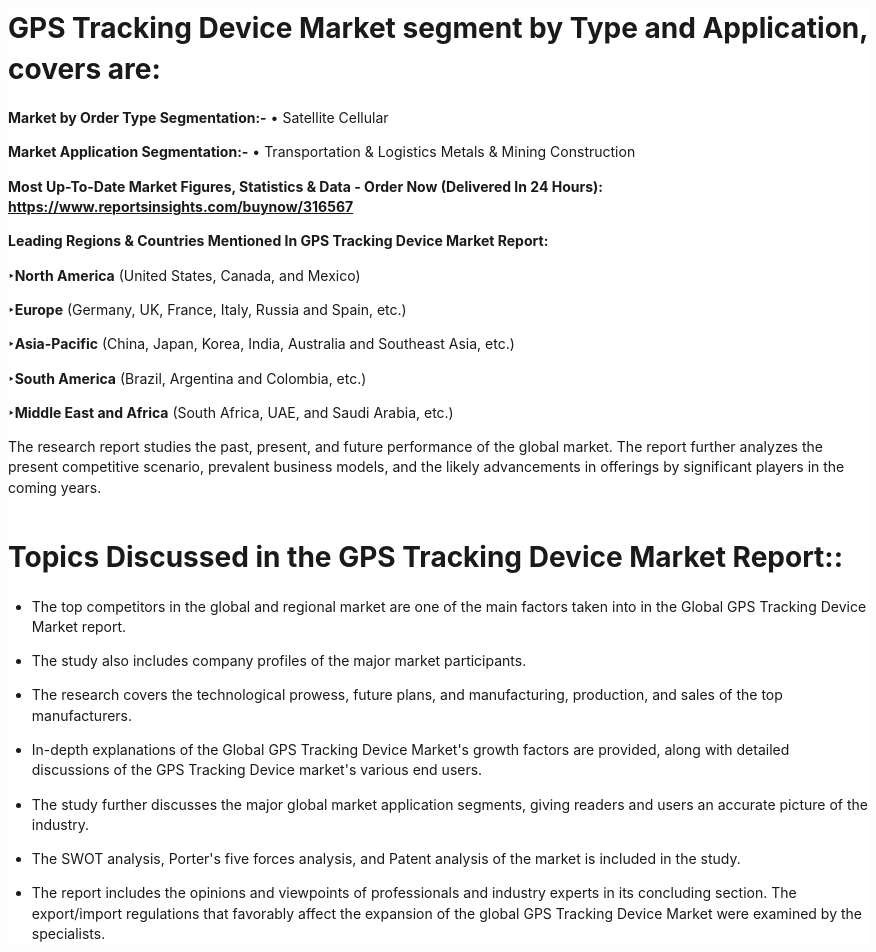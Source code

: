 # <strong>GPS Tracking Device Market segment by Type and Application, covers are:</strong>

<strong>Market by Order Type Segmentation:-</strong>
• Satellite
Cellular

<strong>Market Application Segmentation:-</strong>
• Transportation & Logistics
Metals & Mining
Construction

<strong>Most Up-To-Date Market Figures, Statistics & Data - Order Now (Delivered In 24 Hours): <a href=https://www.reportsinsights.com/buynow/316567>https://www.reportsinsights.com/buynow/316567</a></strong>

<strong>Leading Regions &amp; Countries Mentioned In GPS Tracking Device Market Report:</strong>

<strong>‣North America</strong> (United States, Canada, and Mexico)

<strong>‣Europe</strong> (Germany, UK, France, Italy, Russia and Spain, etc.)

<strong>‣Asia-Pacific</strong> (China, Japan, Korea, India, Australia and Southeast Asia, etc.)

<strong>‣South America</strong> (Brazil, Argentina and Colombia, etc.)

<strong>‣Middle East and Africa</strong> (South Africa, UAE, and Saudi Arabia, etc.)

The research report studies the past, present, and future performance of the global market. The report further analyzes the present competitive scenario, prevalent business models, and the likely advancements in offerings by significant players in the coming years.

# <strong>Topics Discussed in the GPS Tracking Device Market Report::</strong>

- The top competitors in the global and regional market are one of the main factors taken into in the Global GPS Tracking Device Market report.

- The study also includes company profiles of the major market participants.

- The research covers the technological prowess, future plans, and manufacturing, production, and sales of the top manufacturers.

- In-depth explanations of the Global GPS Tracking Device Market's growth factors are provided, along with detailed discussions of the GPS Tracking Device market's various end users.

- The study further discusses the major global market application segments, giving readers and users an accurate picture of the industry.

- The SWOT analysis, Porter's five forces analysis, and Patent analysis of the market is included in the study.

- The report includes the opinions and viewpoints of professionals and industry experts in its concluding section. The export/import regulations that favorably affect the expansion of the global GPS Tracking Device Market were examined by the specialists.
